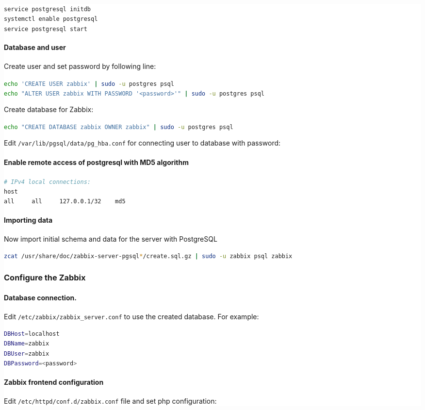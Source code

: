 ```bash
service postgresql initdb
systemctl enable postgresql
service postgresql start
```


#### Database and user

Create user and set password by following line:

```bash
echo 'CREATE USER zabbix' | sudo -u postgres psql
echo "ALTER USER zabbix WITH PASSWORD '<password>'" | sudo -u postgres psql
```

Create database for Zabbix:

```bash
echo "CREATE DATABASE zabbix OWNER zabbix" | sudo -u postgres psql
```

Edit `/var/lib/pgsql/data/pg_hba.conf` for connecting user to database with password:


#### Enable remote access of postgresql with MD5 algorithm

```bash
# IPv4 local connections:
host
all     all     127.0.0.1/32    md5
```


#### Importing data

Now import initial schema and data for the server with PostgreSQL

```bash
zcat /usr/share/doc/zabbix-server-pgsql*/create.sql.gz | sudo -u zabbix psql zabbix
```


### Configure the Zabbix

#### Database connection.

Edit `/etc/zabbix/zabbix_server.conf` to use the created database. For example:

```bash
DBHost=localhost
DBName=zabbix
DBUser=zabbix
DBPassword=<password>
```


#### Zabbix frontend configuration

Edit `/etc/httpd/conf.d/zabbix.conf` file and set php configuration:
